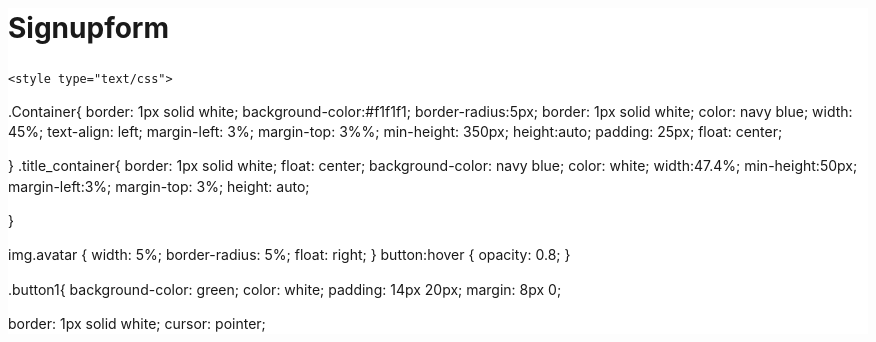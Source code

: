 # Signupform
<!DOCTYPE html>
<html>
<head>
    <title>Registration Form</title>

    <style type="text/css">
  .Container{
    border: 1px solid white;
  background-color:#f1f1f1;
  border-radius:5px;
  border: 1px solid white;
 color: navy blue;
  width: 45%;
  text-align: left;
  margin-left: 3%;
  margin-top: 3%%;
  min-height: 350px;
  height:auto;
  padding: 25px;
  float: center;
  
} 
  .title_container{
    border: 1px solid white;
    float: center;
    background-color: navy blue;
    color: white;
        width:47.4%;
        min-height:50px;
        margin-left:3%;
        margin-top: 3%;
        height: auto;
  
  }

img.avatar {
  width: 5%;
  border-radius: 5%;
  float: right;
}
  button:hover {
  opacity: 0.8;
}

  .button1{
    background-color: green;
  color: white;
   padding: 14px 20px;
  margin: 8px 0;
 
  border: 1px solid white;
  cursor: pointer;
